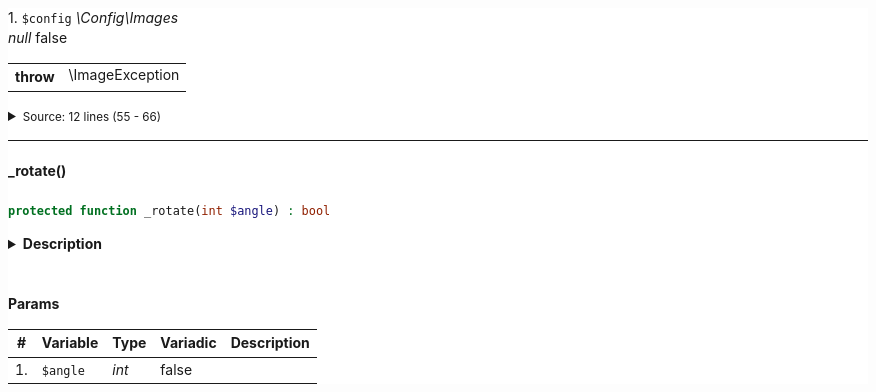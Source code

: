 <tr>
<td>1.</td>
<td><code>$config</code></td>
<td><em>\Config\Images<br>null
</em></td>
<td>false</td>
<td></td>
</tr>


</tbody>
</table>





<table>
<tr>
<th style="vertical-align:top;">throw</th>
<td>\ImageException
</td>
</tr>
</table>



<details><summary><small>Source: 12 lines (55 - 66)</small></summary></details>


<hr>

#### _rotate()

```php
protected function _rotate(int $angle) : bool
```

<details><summary style="margin-bottom:12px;"><strong>Description</strong></summary></details>



<table style="text-align:left">
</table>


**Params**

<table>
<thead>
<tr>
<th>#</th>
<th>Variable</th>
<th>Type</th>
<th>Variadic</th>
<th>Description</th>
</tr>
</thead>
<tbody>

<tr>
<td>1.</td>
<td><code>$angle</code></td>
<td><em>int
</em></td>
<td>false</td>
<td></td>
</tr>

